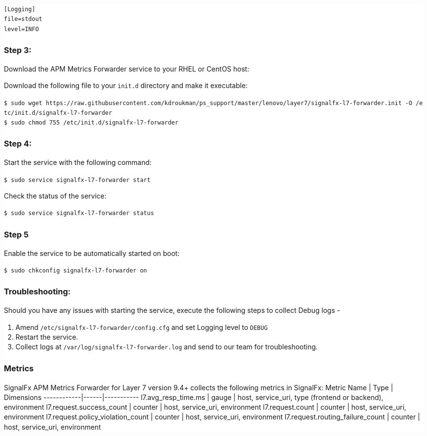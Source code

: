 ```
[Logging]
file=stdout
level=INFO
```

### Step 3:

Download the APM Metrics Forwarder service to your RHEL or CentOS host: 

Download the following file to your `init.d` directory and make it executable:

```
$ sudo wget https://raw.githubusercontent.com/kdroukman/ps_support/master/lenovo/layer7/signalfx-l7-forwarder.init -O /etc/init.d/signalfx-l7-forwarder
$ sudo chmod 755 /etc/init.d/signalfx-l7-forwarder
```

### Step 4:

Start the service with the following command:
```
$ sudo service signalfx-l7-forwarder start
```

Check the status of the service:
```
$ sudo service signalfx-l7-forwarder status
```

### Step 5

Enable the service to be automatically started on boot:
```
$ sudo chkconfig signalfx-l7-forwarder on
```

### Troubleshooting:

Should you have any issues with starting the service, execute the following steps to collect Debug logs - 
1) Amend `/etc/signalfx-l7-forwarder/config.cfg` and set Logging level to `DEBUG`
2) Restart the service. 
3) Collect logs at `/var/log/signalfx-l7-forwarder.log` and send to our team for troubleshooting. 


### Metrics

SignalFx APM Metrics Forwarder for Layer 7 version 9.4+ collects the following metrics in SignalFx:
Metric Name | Type | Dimensions
------------|------|-----------
l7.avg_resp_time.ms | gauge | host, service_uri, type (frontend or backend), environment
l7.request.success_count | counter | host, service_uri, environment
l7.request.count | counter | host, service_uri, environment
l7.request.policy_violation_count | counter | host, service_uri, environment
l7.request.routing_failure_count | counter | host, service_uri, environment
